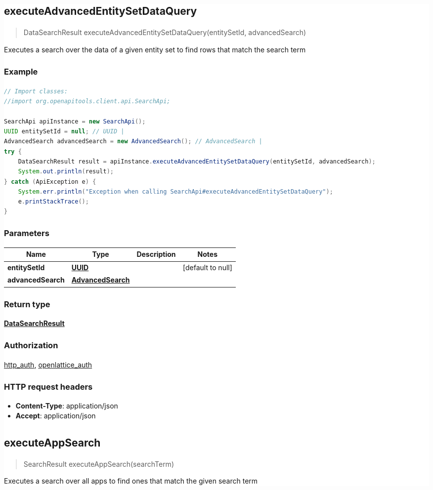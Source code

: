 

## executeAdvancedEntitySetDataQuery

> DataSearchResult executeAdvancedEntitySetDataQuery(entitySetId, advancedSearch)

Executes a search over the data of a given entity set to find rows that match the search term

### Example

```java
// Import classes:
//import org.openapitools.client.api.SearchApi;

SearchApi apiInstance = new SearchApi();
UUID entitySetId = null; // UUID | 
AdvancedSearch advancedSearch = new AdvancedSearch(); // AdvancedSearch | 
try {
    DataSearchResult result = apiInstance.executeAdvancedEntitySetDataQuery(entitySetId, advancedSearch);
    System.out.println(result);
} catch (ApiException e) {
    System.err.println("Exception when calling SearchApi#executeAdvancedEntitySetDataQuery");
    e.printStackTrace();
}
```

### Parameters


Name | Type | Description  | Notes
------------- | ------------- | ------------- | -------------
 **entitySetId** | [**UUID**](.md)|  | [default to null]
 **advancedSearch** | [**AdvancedSearch**](AdvancedSearch.md)|  |

### Return type

[**DataSearchResult**](DataSearchResult.md)

### Authorization

[http_auth](../README.md#http_auth), [openlattice_auth](../README.md#openlattice_auth)

### HTTP request headers

- **Content-Type**: application/json
- **Accept**: application/json


## executeAppSearch

> SearchResult executeAppSearch(searchTerm)

Executes a search over all apps to find ones that match the given search term
